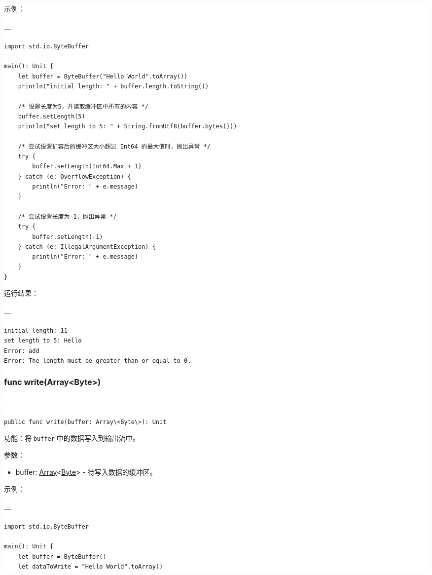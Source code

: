 示例：
    
    __
    
    import std.io.ByteBuffer
    
    main(): Unit {
        let buffer = ByteBuffer("Hello World".toArray())
        println("initial length: " + buffer.length.toString())
    
        /* 设置长度为5，并读取缓冲区中所有的内容 */
        buffer.setLength(5)
        println("set length to 5: " + String.fromUtf8(buffer.bytes()))
    
        /* 尝试设置扩容后的缓冲区大小超过 Int64 的最大值时，抛出异常 */
        try {
            buffer.setLength(Int64.Max + 1)
        } catch (e: OverflowException) {
            println("Error: " + e.message)
        }
    
        /* 尝试设置长度为-1，抛出异常 */
        try {
            buffer.setLength(-1)
        } catch (e: IllegalArgumentException) {
            println("Error: " + e.message)
        }
    }
    
运行结果：
    
    __
    
    initial length: 11
    set length to 5: Hello
    Error: add
    Error: The length must be greater than or equal to 0.

### func write\(Array\<Byte\>\)
    
    __
    
    public func write(buffer: Array\<Byte\>): Unit
    
功能：将 `buffer` 中的数据写入到输出流中。

参数：

  * buffer: [Array](https://docs.cangjie-lang.cn/docs/1.0.1/libs/std/core/core_package_api/core_package_structs.html#struct-arrayt)<[Byte](https://docs.cangjie-lang.cn/docs/1.0.1/libs/std/core/core_package_api/core_package_types.html#type-byte)> \- 待写入数据的缓冲区。

示例：
    
    __
    
    import std.io.ByteBuffer
    
    main(): Unit {
        let buffer = ByteBuffer()
        let dataToWrite = "Hello World".toArray()
    